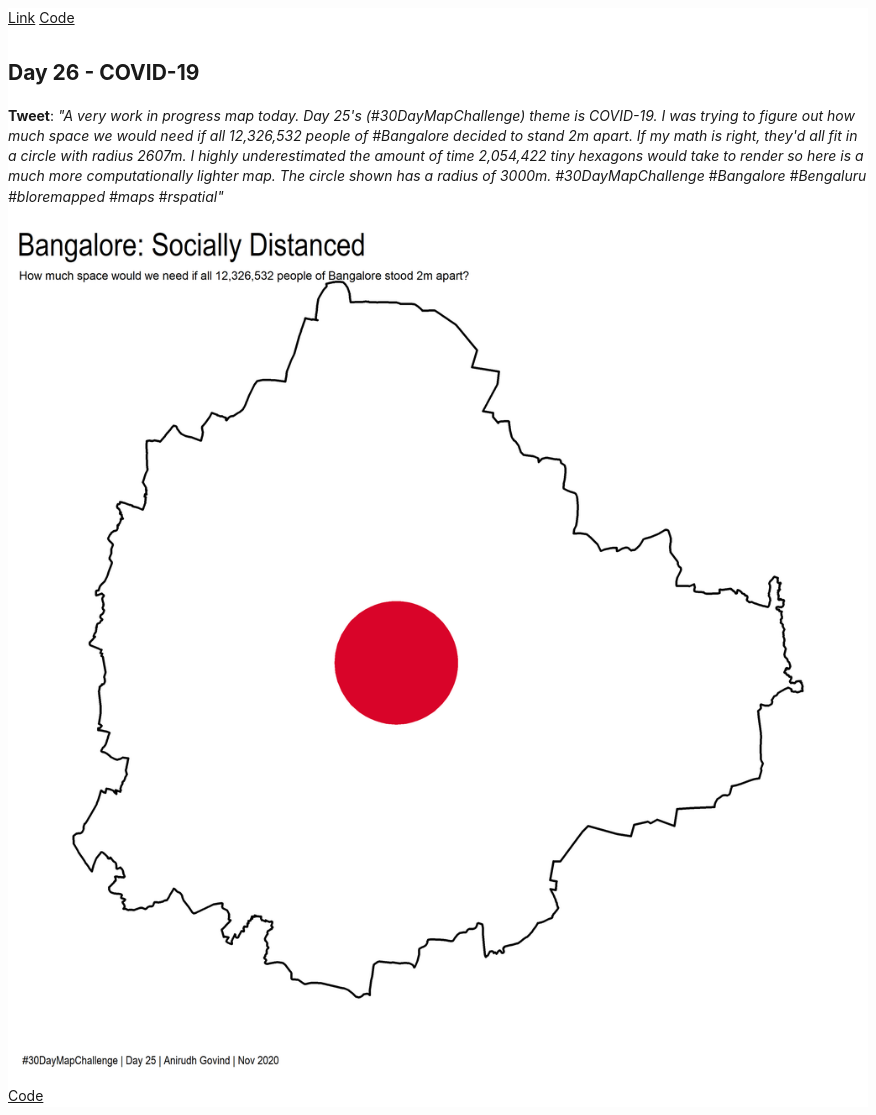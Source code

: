 [Link](https://twitter.com/i/status/1331284438462853120)
[Code](2020/code/Day24.Rmd)

## Day 26 - COVID-19

**Tweet**: *"A very work in progress map today. Day 25's (#30DayMapChallenge) theme is COVID-19. I was trying to figure out how much space we would need if all 12,326,532 people of #Bangalore decided to stand 2m apart. If my math is right, they'd all fit in a circle with radius 2607m. I highly underestimated the amount of time 2,054,422 tiny hexagons would take to render so here is a much more computationally lighter map. The circle shown has a radius of 3000m. #30DayMapChallenge #Bangalore #Bengaluru #bloremapped #maps #rspatial"*

![](exports/Day25.png)
[Code](2020/code/Day25.Rmd)
